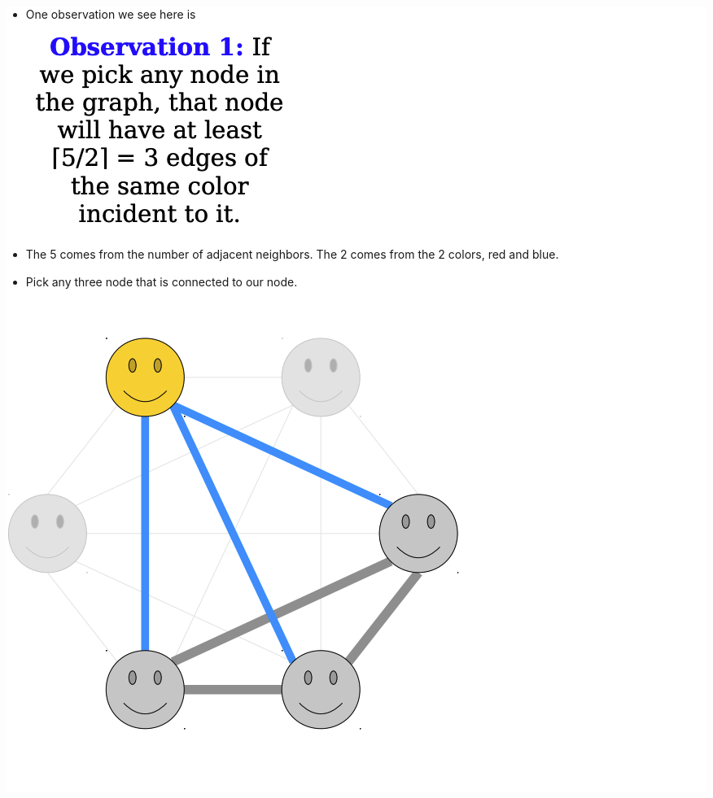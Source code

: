 * One observation we see here is

  ![image-20230218222242882](../attachments/cs103.assets/image-20230218222242882.png)

* The 5 comes from the number of adjacent neighbors. The 2 comes from the 2 colors, red and blue.

* Pick any three node that is connected to our node.

![image-20230218222305433](../attachments/cs103.assets/image-20230218222305433.png)
